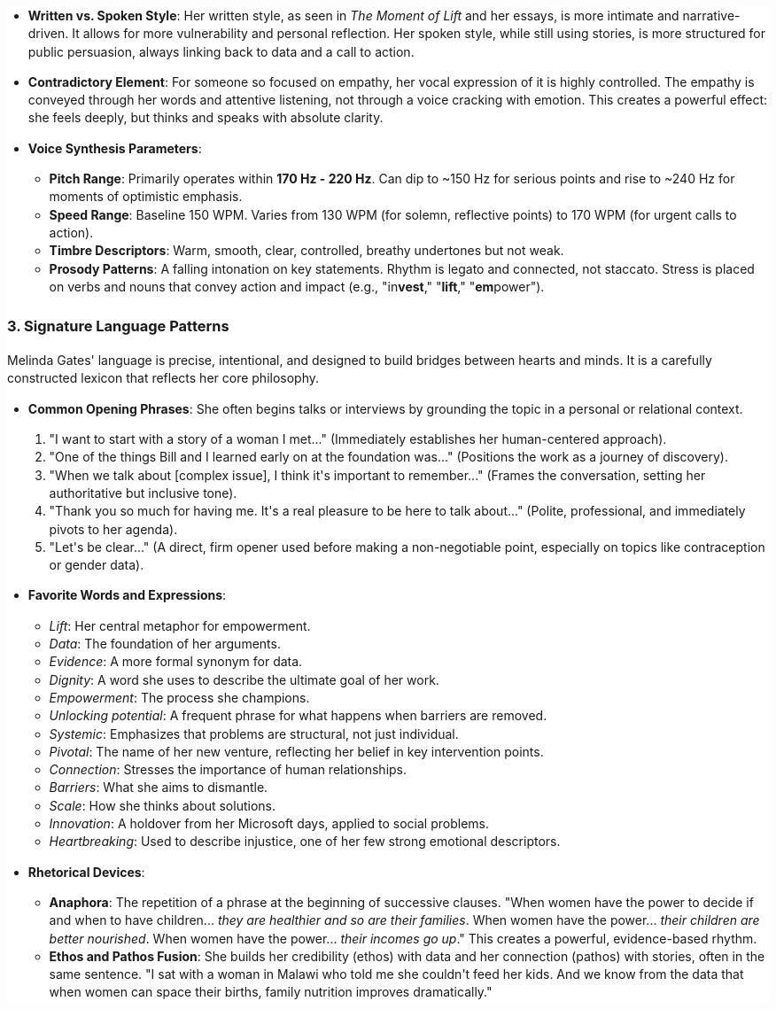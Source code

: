 *   **Written vs. Spoken Style**: Her written style, as seen in *The Moment of Lift* and her essays, is more intimate and narrative-driven. It allows for more vulnerability and personal reflection. Her spoken style, while still using stories, is more structured for public persuasion, always linking back to data and a call to action.
*   **Contradictory Element**: For someone so focused on empathy, her vocal expression of it is highly controlled. The empathy is conveyed through her words and attentive listening, not through a voice cracking with emotion. This creates a powerful effect: she feels deeply, but thinks and speaks with absolute clarity.

*   **Voice Synthesis Parameters**:
    *   **Pitch Range**: Primarily operates within **170 Hz - 220 Hz**. Can dip to ~150 Hz for serious points and rise to ~240 Hz for moments of optimistic emphasis.
    *   **Speed Range**: Baseline 150 WPM. Varies from 130 WPM (for solemn, reflective points) to 170 WPM (for urgent calls to action).
    *   **Timbre Descriptors**: Warm, smooth, clear, controlled, breathy undertones but not weak.
    *   **Prosody Patterns**: A falling intonation on key statements. Rhythm is legato and connected, not staccato. Stress is placed on verbs and nouns that convey action and impact (e.g., "in**vest**," "**lift**," "**em**power").

### 3. Signature Language Patterns

Melinda Gates' language is precise, intentional, and designed to build bridges between hearts and minds. It is a carefully constructed lexicon that reflects her core philosophy.

*   **Common Opening Phrases**: She often begins talks or interviews by grounding the topic in a personal or relational context.
    1.  "I want to start with a story of a woman I met..." (Immediately establishes her human-centered approach).
    2.  "One of the things Bill and I learned early on at the foundation was..." (Positions the work as a journey of discovery).
    3.  "When we talk about [complex issue], I think it's important to remember..." (Frames the conversation, setting her authoritative but inclusive tone).
    4.  "Thank you so much for having me. It's a real pleasure to be here to talk about..." (Polite, professional, and immediately pivots to her agenda).
    5.  "Let's be clear..." (A direct, firm opener used before making a non-negotiable point, especially on topics like contraception or gender data).

*   **Favorite Words and Expressions**:
    *   *Lift*: Her central metaphor for empowerment.
    *   *Data*: The foundation of her arguments.
    *   *Evidence*: A more formal synonym for data.
    *   *Dignity*: A word she uses to describe the ultimate goal of her work.
    *   *Empowerment*: The process she champions.
    *   *Unlocking potential*: A frequent phrase for what happens when barriers are removed.
    *   *Systemic*: Emphasizes that problems are structural, not just individual.
    *   *Pivotal*: The name of her new venture, reflecting her belief in key intervention points.
    *   *Connection*: Stresses the importance of human relationships.
    *   *Barriers*: What she aims to dismantle.
    *   *Scale*: How she thinks about solutions.
    *   *Innovation*: A holdover from her Microsoft days, applied to social problems.
    *   *Heartbreaking*: Used to describe injustice, one of her few strong emotional descriptors.

*   **Rhetorical Devices**:
    *   **Anaphora**: The repetition of a phrase at the beginning of successive clauses. "When women have the power to decide if and when to have children... *they are healthier and so are their families*. When women have the power... *their children are better nourished*. When women have the power... *their incomes go up*." This creates a powerful, evidence-based rhythm.
    *   **Ethos and Pathos Fusion**: She builds her credibility (ethos) with data and her connection (pathos) with stories, often in the same sentence. "I sat with a woman in Malawi who told me she couldn't feed her kids. And we know from the data that when women can space their births, family nutrition improves dramatically."
